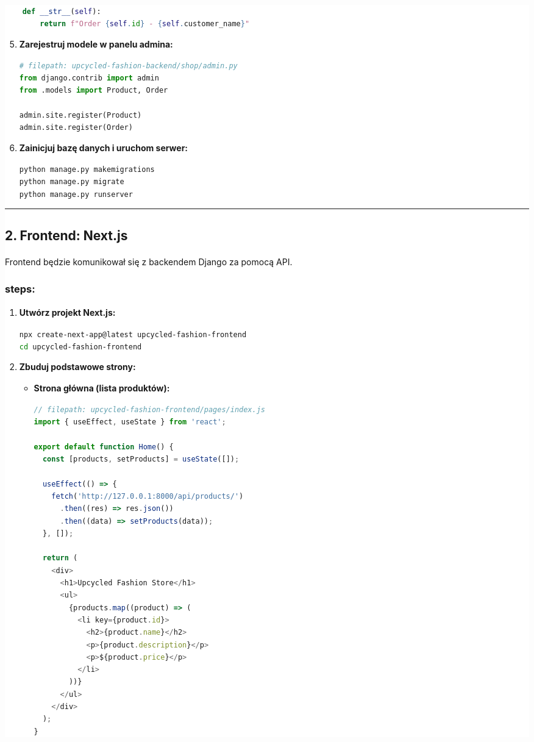    ```python
       def __str__(self):
           return f"Order {self.id} - {self.customer_name}"
   ```

5. **Zarejestruj modele w panelu admina:**

   ```python
   # filepath: upcycled-fashion-backend/shop/admin.py
   from django.contrib import admin
   from .models import Product, Order

   admin.site.register(Product)
   admin.site.register(Order)
   ```

6. **Zainicjuj bazę danych i uruchom serwer:**

   ```bash
   python manage.py makemigrations
   python manage.py migrate
   python manage.py runserver
   ```

---

## **2. Frontend: Next.js**

Frontend będzie komunikował się z backendem Django za pomocą API.

### **steps:**

1. **Utwórz projekt Next.js:**

   ```bash
   npx create-next-app@latest upcycled-fashion-frontend
   cd upcycled-fashion-frontend
   ```

2. **Zbuduj podstawowe strony:**
   - **Strona główna (lista produktów):**

     ```javascript
     // filepath: upcycled-fashion-frontend/pages/index.js
     import { useEffect, useState } from 'react';

     export default function Home() {
       const [products, setProducts] = useState([]);

       useEffect(() => {
         fetch('http://127.0.0.1:8000/api/products/')
           .then((res) => res.json())
           .then((data) => setProducts(data));
       }, []);

       return (
         <div>
           <h1>Upcycled Fashion Store</h1>
           <ul>
             {products.map((product) => (
               <li key={product.id}>
                 <h2>{product.name}</h2>
                 <p>{product.description}</p>
                 <p>${product.price}</p>
               </li>
             ))}
           </ul>
         </div>
       );
     }